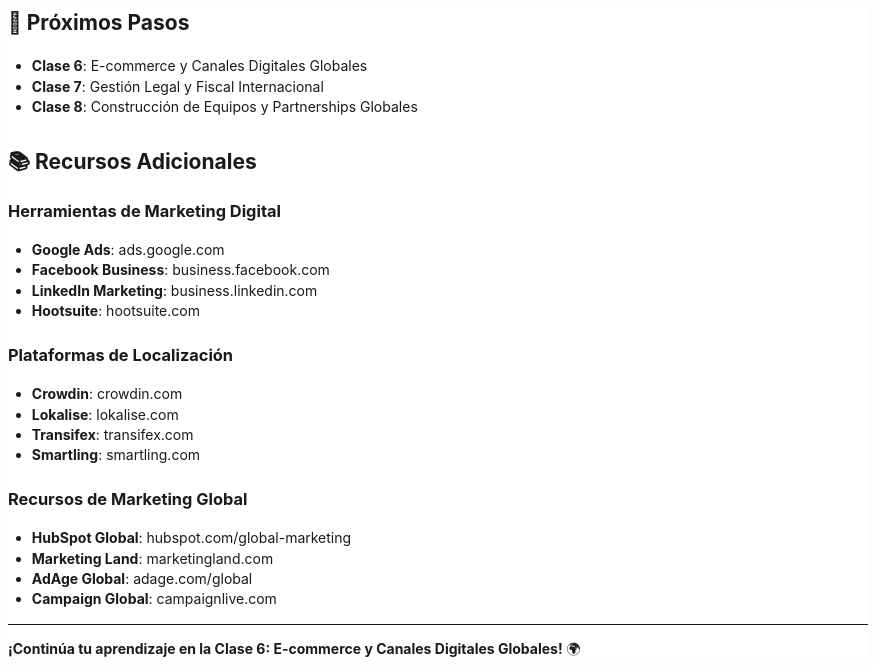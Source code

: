 ## 🚀 Próximos Pasos

- **Clase 6**: E-commerce y Canales Digitales Globales
- **Clase 7**: Gestión Legal y Fiscal Internacional
- **Clase 8**: Construcción de Equipos y Partnerships Globales

## 📚 Recursos Adicionales

### **Herramientas de Marketing Digital**
- **Google Ads**: ads.google.com
- **Facebook Business**: business.facebook.com
- **LinkedIn Marketing**: business.linkedin.com
- **Hootsuite**: hootsuite.com

### **Plataformas de Localización**
- **Crowdin**: crowdin.com
- **Lokalise**: lokalise.com
- **Transifex**: transifex.com
- **Smartling**: smartling.com

### **Recursos de Marketing Global**
- **HubSpot Global**: hubspot.com/global-marketing
- **Marketing Land**: marketingland.com
- **AdAge Global**: adage.com/global
- **Campaign Global**: campaignlive.com

---

**¡Continúa tu aprendizaje en la Clase 6: E-commerce y Canales Digitales Globales!** 🌍

